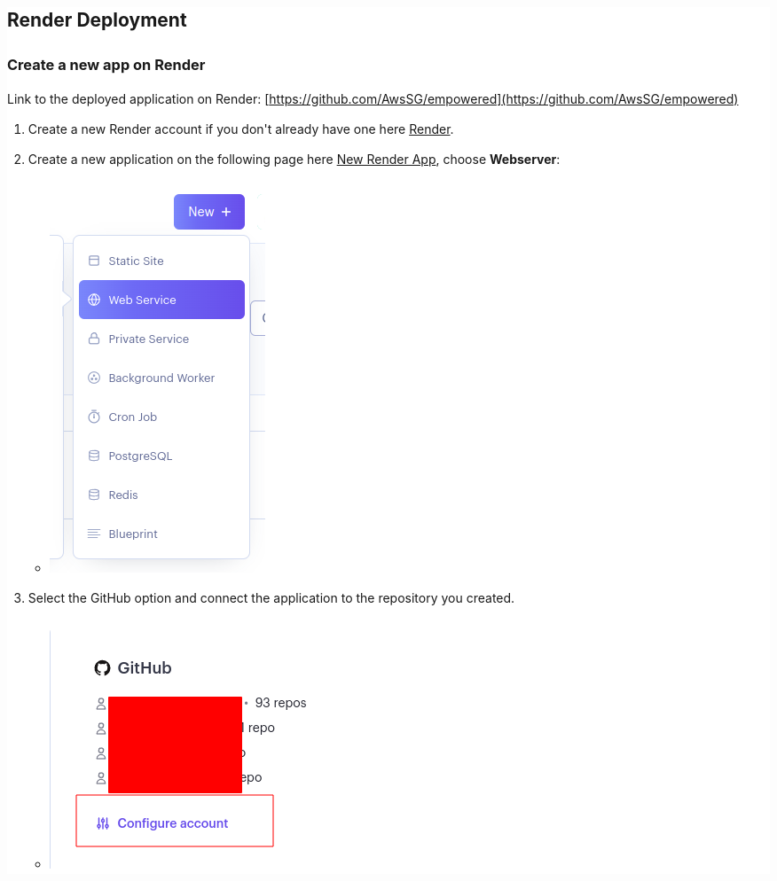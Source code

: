 
## Render Deployment



### Create a new app on Render

Link to the deployed application on Render: [https://github.com/AwsSG/empowered](https://github.com/AwsSG/empowered)

1. Create a new Render account if you don't already have one here [Render](https://render.com/).

2. Create a new application on the following page here [New Render App](https://dashboard.render.com/), choose **Webserver**:

    - ![New Render App](documentation/deployment/render_new_web_service.png)

3. Select the GitHub option and connect the application to the repository you created.

    - ![GitHub Option](documentation/deployment/render_configure_github_account.png)
